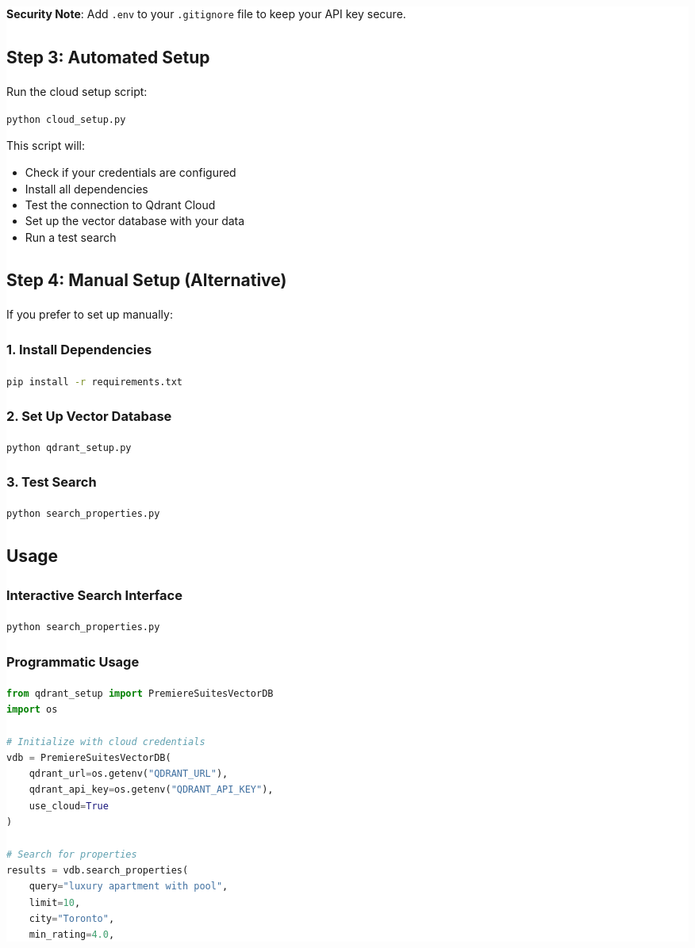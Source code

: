 **Security Note**: Add `.env` to your `.gitignore` file to keep your API key secure.

## Step 3: Automated Setup

Run the cloud setup script:

```bash
python cloud_setup.py
```

This script will:

- Check if your credentials are configured
- Install all dependencies
- Test the connection to Qdrant Cloud
- Set up the vector database with your data
- Run a test search

## Step 4: Manual Setup (Alternative)

If you prefer to set up manually:

### 1. Install Dependencies

```bash
pip install -r requirements.txt
```

### 2. Set Up Vector Database

```bash
python qdrant_setup.py
```

### 3. Test Search

```bash
python search_properties.py
```

## Usage

### Interactive Search Interface

```bash
python search_properties.py
```

### Programmatic Usage

```python
from qdrant_setup import PremiereSuitesVectorDB
import os

# Initialize with cloud credentials
vdb = PremiereSuitesVectorDB(
    qdrant_url=os.getenv("QDRANT_URL"),
    qdrant_api_key=os.getenv("QDRANT_API_KEY"),
    use_cloud=True
)

# Search for properties
results = vdb.search_properties(
    query="luxury apartment with pool",
    limit=10,
    city="Toronto",
    min_rating=4.0,
```